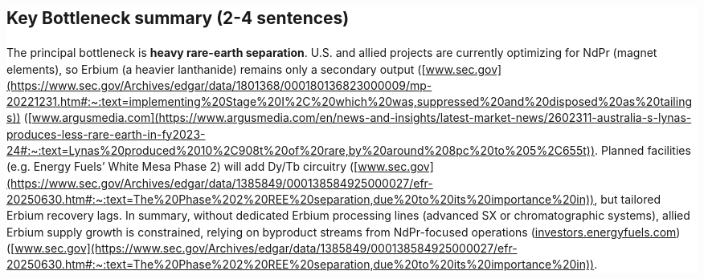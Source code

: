 ## Key Bottleneck summary (2-4 sentences)  
The principal bottleneck is **heavy rare-earth separation**. U.S. and allied projects are currently optimizing for NdPr (magnet elements), so Erbium (a heavier lanthanide) remains only a secondary output ([www.sec.gov](https://www.sec.gov/Archives/edgar/data/1801368/000180136823000009/mp-20221231.htm#:~:text=implementing%20Stage%20I%2C%20which%20was,suppressed%20and%20disposed%20as%20tailings)) ([www.argusmedia.com](https://www.argusmedia.com/en/news-and-insights/latest-market-news/2602311-australia-s-lynas-produces-less-rare-earth-in-fy2023-24#:~:text=Lynas%20produced%2010%2C908t%20of%20rare,by%20around%208pc%20to%205%2C655t)). Planned facilities (e.g. Energy Fuels’ White Mesa Phase 2) will add Dy/Tb circuitry ([www.sec.gov](https://www.sec.gov/Archives/edgar/data/1385849/000138584925000027/efr-20250630.htm#:~:text=The%20Phase%202%20REE%20separation,due%20to%20its%20importance%20in)), but tailored Erbium recovery lags. In summary, without dedicated Erbium processing lines (advanced SX or chromatographic systems), allied Erbium supply growth is constrained, relying on byproduct streams from NdPr-focused operations ([investors.energyfuels.com](https://investors.energyfuels.com/2025-06-25-Energy-Fuels-Donald-Rare-Earth-and-Mineral-Sand-Joint-Venture-in-Australia-Receives-Final-Major-Regulatory-Approvals#:~:text=Phase%201%20of%20the%20Donald,1%20quantities%20of%20REEC%20into)) ([www.sec.gov](https://www.sec.gov/Archives/edgar/data/1385849/000138584925000027/efr-20250630.htm#:~:text=The%20Phase%202%20REE%20separation,due%20to%20its%20importance%20in)).

